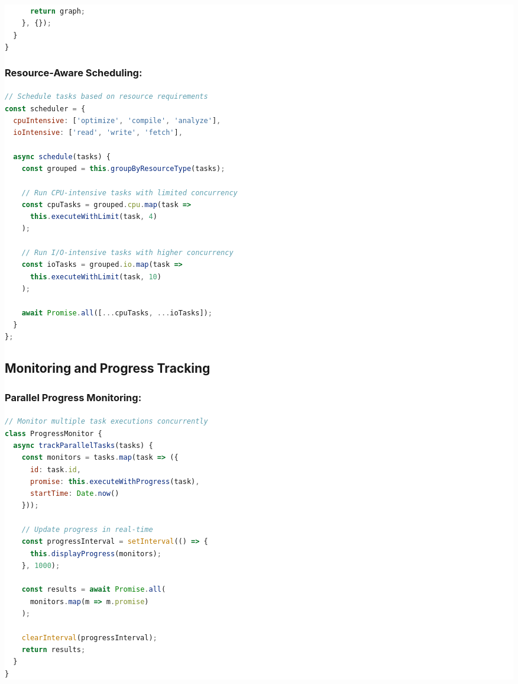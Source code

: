 ```javascript
      return graph;
    }, {});
  }
}
```

### Resource-Aware Scheduling:
```javascript
// Schedule tasks based on resource requirements
const scheduler = {
  cpuIntensive: ['optimize', 'compile', 'analyze'],
  ioIntensive: ['read', 'write', 'fetch'],

  async schedule(tasks) {
    const grouped = this.groupByResourceType(tasks);

    // Run CPU-intensive tasks with limited concurrency
    const cpuTasks = grouped.cpu.map(task =>
      this.executeWithLimit(task, 4)
    );

    // Run I/O-intensive tasks with higher concurrency
    const ioTasks = grouped.io.map(task =>
      this.executeWithLimit(task, 10)
    );

    await Promise.all([...cpuTasks, ...ioTasks]);
  }
};
```

## Monitoring and Progress Tracking

### Parallel Progress Monitoring:
```javascript
// Monitor multiple task executions concurrently
class ProgressMonitor {
  async trackParallelTasks(tasks) {
    const monitors = tasks.map(task => ({
      id: task.id,
      promise: this.executeWithProgress(task),
      startTime: Date.now()
    }));

    // Update progress in real-time
    const progressInterval = setInterval(() => {
      this.displayProgress(monitors);
    }, 1000);

    const results = await Promise.all(
      monitors.map(m => m.promise)
    );

    clearInterval(progressInterval);
    return results;
  }
}
```
